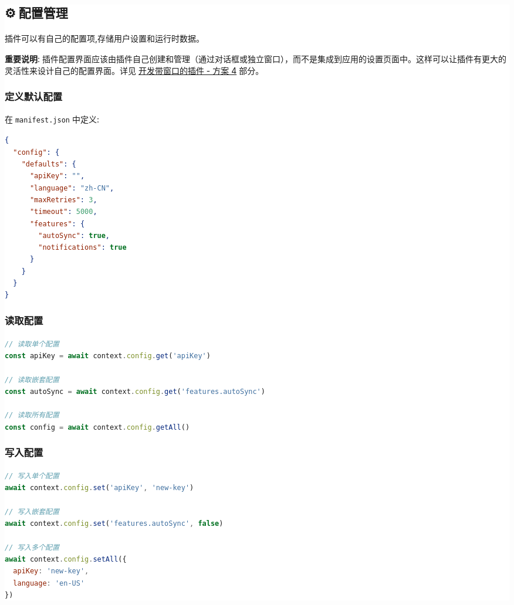 
## ⚙️ 配置管理

插件可以有自己的配置项,存储用户设置和运行时数据。

**重要说明**: 插件配置界面应该由插件自己创建和管理（通过对话框或独立窗口），而不是集成到应用的设置页面中。这样可以让插件有更大的灵活性来设计自己的配置界面。详见 [开发带窗口的插件 - 方案 4](#方案-4-创建插件配置窗口) 部分。

### 定义默认配置

在 `manifest.json` 中定义:

```json
{
  "config": {
    "defaults": {
      "apiKey": "",
      "language": "zh-CN",
      "maxRetries": 3,
      "timeout": 5000,
      "features": {
        "autoSync": true,
        "notifications": true
      }
    }
  }
}
```

### 读取配置

```javascript
// 读取单个配置
const apiKey = await context.config.get('apiKey')

// 读取嵌套配置
const autoSync = await context.config.get('features.autoSync')

// 读取所有配置
const config = await context.config.getAll()
```

### 写入配置

```javascript
// 写入单个配置
await context.config.set('apiKey', 'new-key')

// 写入嵌套配置
await context.config.set('features.autoSync', false)

// 写入多个配置
await context.config.setAll({
  apiKey: 'new-key',
  language: 'en-US'
})
```
